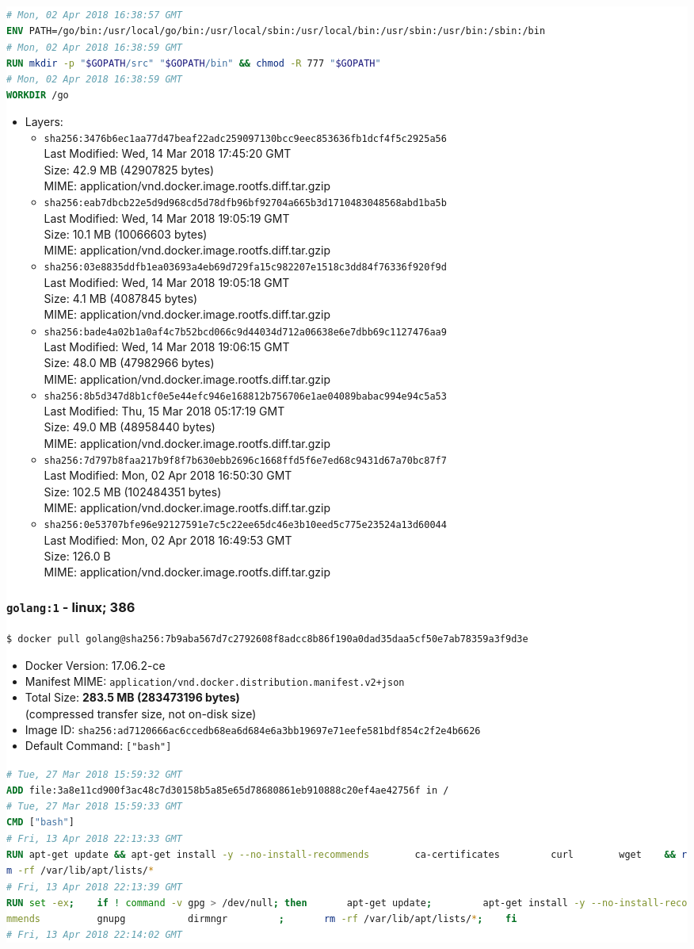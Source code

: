 ```dockerfile
# Mon, 02 Apr 2018 16:38:57 GMT
ENV PATH=/go/bin:/usr/local/go/bin:/usr/local/sbin:/usr/local/bin:/usr/sbin:/usr/bin:/sbin:/bin
# Mon, 02 Apr 2018 16:38:59 GMT
RUN mkdir -p "$GOPATH/src" "$GOPATH/bin" && chmod -R 777 "$GOPATH"
# Mon, 02 Apr 2018 16:38:59 GMT
WORKDIR /go
```

-	Layers:
	-	`sha256:3476b6ec1aa77d47beaf22adc259097130bcc9eec853636fb1dcf4f5c2925a56`  
		Last Modified: Wed, 14 Mar 2018 17:45:20 GMT  
		Size: 42.9 MB (42907825 bytes)  
		MIME: application/vnd.docker.image.rootfs.diff.tar.gzip
	-	`sha256:eab7dbcb22e5d9d968cd5d78dfb96bf92704a665b3d1710483048568abd1ba5b`  
		Last Modified: Wed, 14 Mar 2018 19:05:19 GMT  
		Size: 10.1 MB (10066603 bytes)  
		MIME: application/vnd.docker.image.rootfs.diff.tar.gzip
	-	`sha256:03e8835ddfb1ea03693a4eb69d729fa15c982207e1518c3dd84f76336f920f9d`  
		Last Modified: Wed, 14 Mar 2018 19:05:18 GMT  
		Size: 4.1 MB (4087845 bytes)  
		MIME: application/vnd.docker.image.rootfs.diff.tar.gzip
	-	`sha256:bade4a02b1a0af4c7b52bcd066c9d44034d712a06638e6e7dbb69c1127476aa9`  
		Last Modified: Wed, 14 Mar 2018 19:06:15 GMT  
		Size: 48.0 MB (47982966 bytes)  
		MIME: application/vnd.docker.image.rootfs.diff.tar.gzip
	-	`sha256:8b5d347d8b1cf0e5e44efc946e168812b756706e1ae04089babac994e94c5a53`  
		Last Modified: Thu, 15 Mar 2018 05:17:19 GMT  
		Size: 49.0 MB (48958440 bytes)  
		MIME: application/vnd.docker.image.rootfs.diff.tar.gzip
	-	`sha256:7d797b8faa217b9f8f7b630ebb2696c1668ffd5f6e7ed68c9431d67a70bc87f7`  
		Last Modified: Mon, 02 Apr 2018 16:50:30 GMT  
		Size: 102.5 MB (102484351 bytes)  
		MIME: application/vnd.docker.image.rootfs.diff.tar.gzip
	-	`sha256:0e53707bfe96e92127591e7c5c22ee65dc46e3b10eed5c775e23524a13d60044`  
		Last Modified: Mon, 02 Apr 2018 16:49:53 GMT  
		Size: 126.0 B  
		MIME: application/vnd.docker.image.rootfs.diff.tar.gzip

### `golang:1` - linux; 386

```console
$ docker pull golang@sha256:7b9aba567d7c2792608f8adcc8b86f190a0dad35daa5cf50e7ab78359a3f9d3e
```

-	Docker Version: 17.06.2-ce
-	Manifest MIME: `application/vnd.docker.distribution.manifest.v2+json`
-	Total Size: **283.5 MB (283473196 bytes)**  
	(compressed transfer size, not on-disk size)
-	Image ID: `sha256:ad7120666ac6ccedb68ea6d684e6a3bb19697e71eefe581bdf854c2f2e4b6626`
-	Default Command: `["bash"]`

```dockerfile
# Tue, 27 Mar 2018 15:59:32 GMT
ADD file:3a8e11cd900f3ac48c7d30158b5a85e65d78680861eb910888c20ef4ae42756f in / 
# Tue, 27 Mar 2018 15:59:33 GMT
CMD ["bash"]
# Fri, 13 Apr 2018 22:13:33 GMT
RUN apt-get update && apt-get install -y --no-install-recommends 		ca-certificates 		curl 		wget 	&& rm -rf /var/lib/apt/lists/*
# Fri, 13 Apr 2018 22:13:39 GMT
RUN set -ex; 	if ! command -v gpg > /dev/null; then 		apt-get update; 		apt-get install -y --no-install-recommends 			gnupg 			dirmngr 		; 		rm -rf /var/lib/apt/lists/*; 	fi
# Fri, 13 Apr 2018 22:14:02 GMT
```